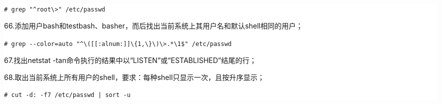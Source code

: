 ```
# grep "^root\>" /etc/passwd
```

66.添加用户bash和testbash、basher，而后找出当前系统上其用户名和默认shell相同的用户；

```
# grep --color=auto "^\([[:alnum:]]\{1,\}\)\>.*\1$" /etc/passwd
```

67.找出netstat -tan命令执行的结果中以“LISTEN”或“ESTABLISHED”结尾的行；

68.取出当前系统上所有用户的shell，要求：每种shell只显示一次，且按升序显示；

```
# cut -d: -f7 /etc/passwd | sort -u
```

